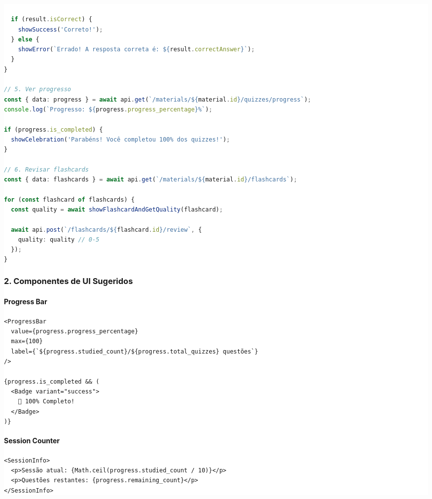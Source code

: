```typescript

  if (result.isCorrect) {
    showSuccess('Correto!');
  } else {
    showError(`Errado! A resposta correta é: ${result.correctAnswer}`);
  }
}

// 5. Ver progresso
const { data: progress } = await api.get(`/materials/${material.id}/quizzes/progress`);
console.log(`Progresso: ${progress.progress_percentage}%`);

if (progress.is_completed) {
  showCelebration('Parabéns! Você completou 100% dos quizzes!');
}

// 6. Revisar flashcards
const { data: flashcards } = await api.get(`/materials/${material.id}/flashcards`);

for (const flashcard of flashcards) {
  const quality = await showFlashcardAndGetQuality(flashcard);

  await api.post(`/flashcards/${flashcard.id}/review`, {
    quality: quality // 0-5
  });
}
```

### 2. Componentes de UI Sugeridos

#### Progress Bar
```tsx
<ProgressBar
  value={progress.progress_percentage}
  max={100}
  label={`${progress.studied_count}/${progress.total_quizzes} questões`}
/>

{progress.is_completed && (
  <Badge variant="success">
    🎉 100% Completo!
  </Badge>
)}
```

#### Session Counter
```tsx
<SessionInfo>
  <p>Sessão atual: {Math.ceil(progress.studied_count / 10)}</p>
  <p>Questões restantes: {progress.remaining_count}</p>
</SessionInfo>
```
